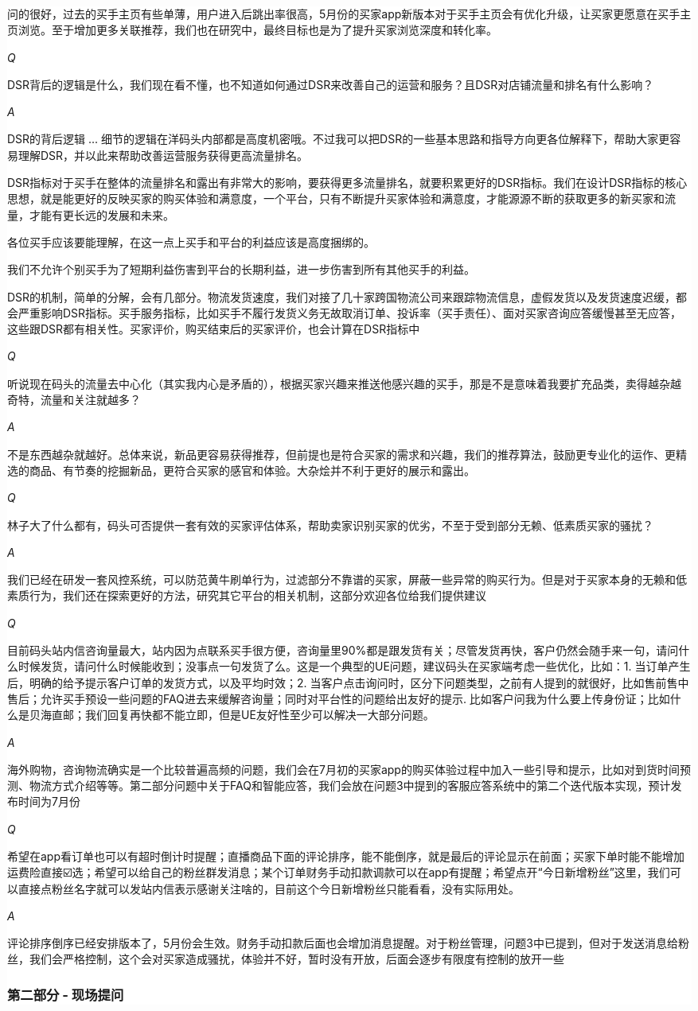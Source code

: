 问的很好，过去的买手主页有些单薄，用户进入后跳出率很高，5月份的买家app新版本对于买手主页会有优化升级，让买家更愿意在买手主页浏览。至于增加更多关联推荐，我们也在研究中，最终目标也是为了提升买家浏览深度和转化率。

_Q_

DSR背后的逻辑是什么，我们现在看不懂，也不知道如何通过DSR来改善自己的运营和服务？且DSR对店铺流量和排名有什么影响？

_A_

DSR的背后逻辑 ... 细节的逻辑在洋码头内部都是高度机密哦。不过我可以把DSR的一些基本思路和指导方向更各位解释下，帮助大家更容易理解DSR，并以此来帮助改善运营服务获得更高流量排名。

DSR指标对于买手在整体的流量排名和露出有非常大的影响，要获得更多流量排名，就要积累更好的DSR指标。我们在设计DSR指标的核心思想，就是能更好的反映买家的购买体验和满意度，一个平台，只有不断提升买家体验和满意度，才能源源不断的获取更多的新买家和流量，才能有更长远的发展和未来。

各位买手应该要能理解，在这一点上买手和平台的利益应该是高度捆绑的。

我们不允许个别买手为了短期利益伤害到平台的长期利益，进一步伤害到所有其他买手的利益。

DSR的机制，简单的分解，会有几部分。物流发货速度，我们对接了几十家跨国物流公司来跟踪物流信息，虚假发货以及发货速度迟缓，都会严重影响DSR指标。买手服务指标，比如买手不履行发货义务无故取消订单、投诉率（买手责任）、面对买家咨询应答缓慢甚至无应答，这些跟DSR都有相关性。买家评价，购买结束后的买家评价，也会计算在DSR指标中

_Q_

听说现在码头的流量去中心化（其实我内心是矛盾的），根据买家兴趣来推送他感兴趣的买手，那是不是意味着我要扩充品类，卖得越杂越奇特，流量和关注就越多？

_A_

不是东西越杂就越好。总体来说，新品更容易获得推荐，但前提也是符合买家的需求和兴趣，我们的推荐算法，鼓励更专业化的运作、更精选的商品、有节奏的挖掘新品，更符合买家的感官和体验。大杂烩并不利于更好的展示和露出。

_Q_

林子大了什么都有，码头可否提供一套有效的买家评估体系，帮助卖家识别买家的优劣，不至于受到部分无赖、低素质买家的骚扰？

_A_

我们已经在研发一套风控系统，可以防范黄牛刷单行为，过滤部分不靠谱的买家，屏蔽一些异常的购买行为。但是对于买家本身的无赖和低素质行为，我们还在探索更好的方法，研究其它平台的相关机制，这部分欢迎各位给我们提供建议

_Q_

目前码头站内信咨询量最大，站内因为点联系买手很方便，咨询量里90%都是跟发货有关；尽管发货再快，客户仍然会随手来一句，请问什么时候发货，请问什么时候能收到；没事点一句发货了么。这是一个典型的UE问题，建议码头在买家端考虑一些优化，比如：1. 当订单产生后，明确的给予提示客户订单的发货方式，以及平均时效；2. 当客户点击询问时，区分下问题类型，之前有人提到的就很好，比如售前售中售后；允许买手预设一些问题的FAQ进去来缓解咨询量；同时对平台性的问题给出友好的提示. 比如客户问我为什么要上传身份证；比如什么是贝海直邮；我们回复再快都不能立即，但是UE友好性至少可以解决一大部分问题。

_A_

海外购物，咨询物流确实是一个比较普遍高频的问题，我们会在7月初的买家app的购买体验过程中加入一些引导和提示，比如对到货时间预测、物流方式介绍等等。第二部分问题中关于FAQ和智能应答，我们会放在问题3中提到的客服应答系统中的第二个迭代版本实现，预计发布时间为7月份

_Q_

希望在app看订单也可以有超时倒计时提醒；直播商品下面的评论排序，能不能倒序，就是最后的评论显示在前面；买家下单时能不能增加运费险直接☑️选；希望可以给自己的粉丝群发消息；某个订单财务手动扣款调款可以在app有提醒；希望点开“今日新增粉丝”这里，我们可以直接点粉丝名字就可以发站内信表示感谢关注啥的，目前这个今日新增粉丝只能看看，没有实际用处。

_A_

评论排序倒序已经安排版本了，5月份会生效。财务手动扣款后面也会增加消息提醒。对于粉丝管理，问题3中已提到，但对于发送消息给粉丝，我们会严格控制，这个会对买家造成骚扰，体验并不好，暂时没有开放，后面会逐步有限度有控制的放开一些

### 第二部分 - 现场提问
